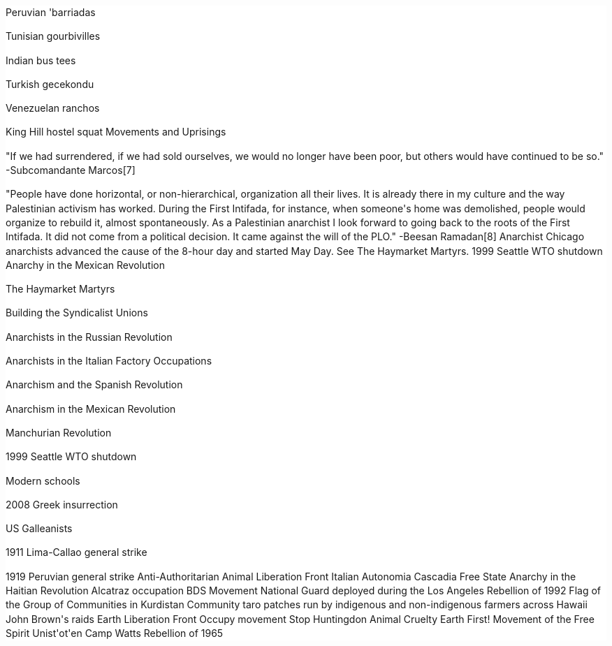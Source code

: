 Peruvian 'barriadas

Tunisian gourbivilles

Indian bus tees

Turkish gecekondu

Venezuelan ranchos

King Hill hostel squat
Movements and Uprisings

"If we had surrendered, if we had sold ourselves, we would no longer have been poor, but others would have continued to be so." -Subcomandante Marcos[7]

"People have done horizontal, or non-hierarchical, organization all their lives. It is already there in my culture and the way Palestinian activism has worked. During the First Intifada, for instance, when someone's home was demolished, people would organize to rebuild it, almost spontaneously. As a Palestinian anarchist I look forward to going back to the roots of the First Intifada. It did not come from a political decision. It came against the will of the PLO." -Beesan Ramadan[8]
Anarchist
Chicago anarchists advanced the cause of the 8-hour day and started May Day. See The Haymarket Martyrs.
1999 Seattle WTO shutdown
Anarchy in the Mexican Revolution

The Haymarket Martyrs

Building the Syndicalist Unions

Anarchists in the Russian Revolution

Anarchists in the Italian Factory Occupations

Anarchism and the Spanish Revolution

Anarchism in the Mexican Revolution

Manchurian Revolution

1999 Seattle WTO shutdown

Modern schools

2008 Greek insurrection

US Galleanists

1911 Lima-Callao general strike

1919 Peruvian general strike
Anti-Authoritarian
Animal Liberation Front
Italian Autonomia
Cascadia Free State
Anarchy in the Haitian Revolution
Alcatraz occupation
BDS Movement
National Guard deployed during the Los Angeles Rebellion of 1992
Flag of the Group of Communities in Kurdistan
Community taro patches run by indigenous and non-indigenous farmers across Hawaii
John Brown's raids
Earth Liberation Front
Occupy movement
Stop Huntingdon Animal Cruelty
Earth First!
Movement of the Free Spirit
Unist'ot'en Camp
Watts Rebellion of 1965
